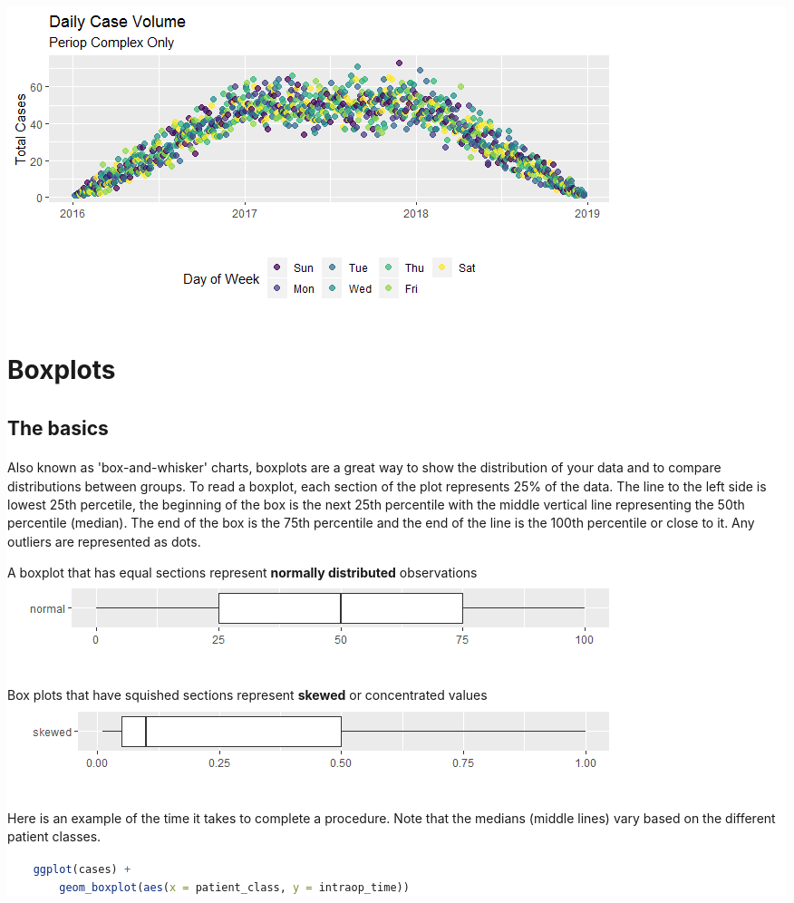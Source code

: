 ![](ggplot_tutorial_files/figure-markdown_github/color_scatterplot-1.png)

Boxplots
========

The basics
----------

Also known as 'box-and-whisker' charts, boxplots are a great way to show the distribution of your data and to compare distributions between groups. To read a boxplot, each section of the plot represents 25% of the data. The line to the left side is lowest 25th percetile, the beginning of the box is the next 25th percentile with the middle vertical line representing the 50th percentile (median). The end of the box is the 75th percentile and the end of the line is the 100th percentile or close to it. Any outliers are represented as dots.

A boxplot that has equal sections represent **normally distributed** observations ![](ggplot_tutorial_files/figure-markdown_github/normal_dist-1.png)

Box plots that have squished sections represent **skewed** or concentrated values ![](ggplot_tutorial_files/figure-markdown_github/skewed_dist-1.png)

Here is an example of the time it takes to complete a procedure. Note that the medians (middle lines) vary based on the different patient classes.

``` r
    ggplot(cases) +
        geom_boxplot(aes(x = patient_class, y = intraop_time))
```
